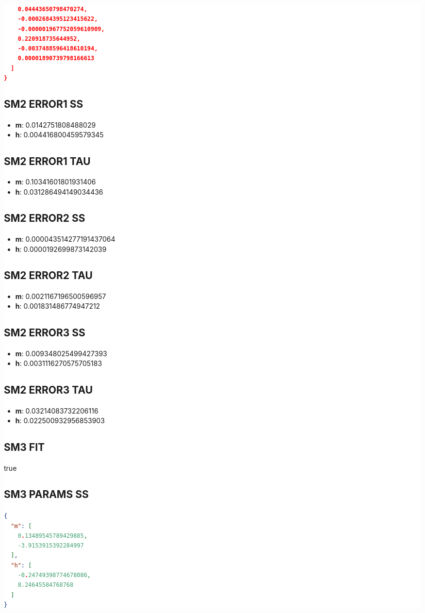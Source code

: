 ```json
    0.04443650798470274,
    -0.0002684395123415622,
    -0.000001967752059610909,
    0.220918735644952,
    -0.0037488596418610194,
    0.00001890739798166613
  ]
}
```

## SM2 ERROR1 SS

- **m**: 0.0142751808488029
- **h**: 0.004416800459579345

## SM2 ERROR1 TAU

- **m**: 0.10341601801931406
- **h**: 0.031286494149034436

## SM2 ERROR2 SS

- **m**: 0.000043514277191437064
- **h**: 0.0000192699873142039

## SM2 ERROR2 TAU

- **m**: 0.0021167196500596957
- **h**: 0.001831486774947212

## SM2 ERROR3 SS

- **m**: 0.009348025499427393
- **h**: 0.0031116270575705183

## SM2 ERROR3 TAU

- **m**: 0.03214083732206116
- **h**: 0.022500932956853903

## SM3 FIT

true

## SM3 PARAMS SS

```json
{
  "m": [
    0.13489545789429885,
    -3.9153915392284997
  ],
  "h": [
    -0.24749398774678086,
    8.24645584768768
  ]
}
```
